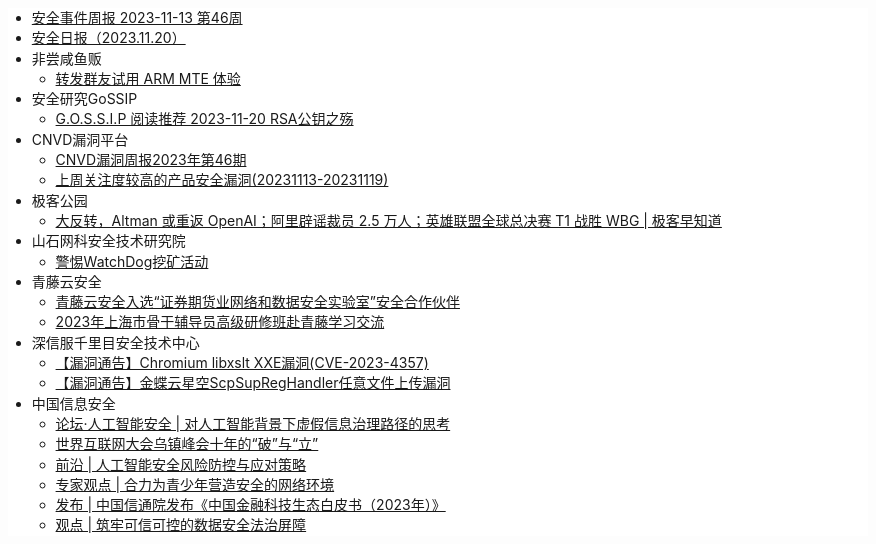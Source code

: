   - [安全事件周报 2023-11-13 第46周](https://mp.weixin.qq.com/s?__biz=MzU5MjEzOTM3NA==&mid=2247498872&idx=2&sn=a3603af6e3be91627d8193661e9db808&chksm=fe26f979c951706f47689f8c9d8fc3d24ace5d5418a863a687ab8792fec7b54a70811523c5e9&scene=58&subscene=0#rd)
  - [安全日报（2023.11.20）](https://mp.weixin.qq.com/s?__biz=MzU5MjEzOTM3NA==&mid=2247498872&idx=3&sn=7f541dbef94b878dcc78f2f029fbac80&chksm=fe26f979c951706f5c78c3fecbd70fad0893ec4b820c6ba2003c451b41ac82fe8ddf1a1aa36c&scene=58&subscene=0#rd)
- 非尝咸鱼贩
  - [转发群友试用 ARM MTE 体验](https://mp.weixin.qq.com/s?__biz=Mzk0NDE3MTkzNQ==&mid=2247485171&idx=1&sn=21612096d5b8c02eb562fdd7723a52fc&chksm=c329f803f45e71150bddf4582a1edaae7394bda597b6ffdd9f8d8596ba169e4e4403ef5ecf04&scene=58&subscene=0#rd)
- 安全研究GoSSIP
  - [G.O.S.S.I.P 阅读推荐 2023-11-20 RSA公钥之殇](https://mp.weixin.qq.com/s?__biz=Mzg5ODUxMzg0Ng==&mid=2247496749&idx=1&sn=657a8a264caf6facadaace3ea3248770&chksm=c063daf4f71453e281bf4ff4c2572baa4517c7f74a50c7ca07250f57324c74abb283f34471d2&scene=58&subscene=0#rd)
- CNVD漏洞平台
  - [CNVD漏洞周报2023年第46期](https://mp.weixin.qq.com/s?__biz=MzU3ODM2NTg2Mg==&mid=2247494108&idx=1&sn=c9d63e31bafef25a82b2032f311a3f80&chksm=fd74d915ca035003672126e6f8761576018ed8943e0178c5c1e4d06231615d1b32d550afac43&scene=58&subscene=0#rd)
  - [上周关注度较高的产品安全漏洞(20231113-20231119)](https://mp.weixin.qq.com/s?__biz=MzU3ODM2NTg2Mg==&mid=2247494108&idx=2&sn=2ef2628e40dd39c363d62d6e39775d37&chksm=fd74d915ca035003cb4513fd5cf0c249eab7a09408810818276395e26d229adcef9ad5bda289&scene=58&subscene=0#rd)
- 极客公园
  - [大反转，Altman 或重返 OpenAI；阿里辟谣裁员 2.5 万人；英雄联盟全球总决赛 T1 战胜 WBG | 极客早知道](https://mp.weixin.qq.com/s?__biz=MTMwNDMwODQ0MQ==&mid=2653021878&idx=1&sn=1616bde29493eeef6db2fc760bbb7024&chksm=7e549b0049231216ffb6a35152e85e96a9222ce78964563b16508d6a9e27b36abae90aa0e90f&scene=58&subscene=0#rd)
- 山石网科安全技术研究院
  - [警惕WatchDog挖矿活动](https://mp.weixin.qq.com/s?__biz=MzUzMDUxNTE1Mw==&mid=2247502973&idx=1&sn=098f342a3e206229f1cbfe078310fc8e&chksm=fa5219c3cd2590d5e83446b978ce729fd50e5b46756fb289ce8f1476c1fb5ed9ad73f4a2e111&scene=58&subscene=0#rd)
- 青藤云安全
  - [青藤云安全入选“证券期货业网络和数据安全实验室”安全合作伙伴](https://mp.weixin.qq.com/s?__biz=MzAwNDE4Mzc1NA==&mid=2650848024&idx=1&sn=6f22c0e53fe2311aaf61a803c7a06579&chksm=80dbd8bdb7ac51ab01067d094627d7bfd43333b11e72d394bc6ef6dcc54509f3ff7ee9a54e04&scene=58&subscene=0#rd)
  - [2023年上海市骨干辅导员高级研修班赴青藤学习交流](https://mp.weixin.qq.com/s?__biz=MzAwNDE4Mzc1NA==&mid=2650848024&idx=2&sn=2b51b7e2b2c461c2998042239ef2e140&chksm=80dbd8bdb7ac51ab8fd0720e1cd94af2276b8cdc3e1617df8a08992b9eb002d45a51bd0cf9cc&scene=58&subscene=0#rd)
- 深信服千里目安全技术中心
  - [【漏洞通告】Chromium libxslt XXE漏洞(CVE-2023-4357)](https://mp.weixin.qq.com/s?__biz=Mzg2NjgzNjA5NQ==&mid=2247521459&idx=1&sn=34d62516e5a64550aa1b27fa768264e4&chksm=ce461fa3f93196b5c18c1896c3bfcef4096f36019d4c6b842f5b0be9178fa5278ab580c9830f&scene=58&subscene=0#rd)
  - [【漏洞通告】金蝶云星空ScpSupRegHandler任意文件上传漏洞](https://mp.weixin.qq.com/s?__biz=Mzg2NjgzNjA5NQ==&mid=2247521459&idx=2&sn=713ce3ed6c4d965208e3b407c1f3fd21&chksm=ce461fa3f93196b5853deb1ca0b7e932c6a1e6091954d0e7fea9439bb2c2f01ca9c62bcde5f1&scene=58&subscene=0#rd)
- 中国信息安全
  - [论坛·人工智能安全 | 对人工智能背景下虚假信息治理路径的思考](https://mp.weixin.qq.com/s?__biz=MzA5MzE5MDAzOA==&mid=2664197758&idx=1&sn=7c68ea2310657d1dd85724ab529f7728&chksm=8b596c87bc2ee59147991f7ac1369c90d86c33b38d6973c4f8f76b46c1b104314589cbb4843c&scene=58&subscene=0#rd)
  - [世界互联网大会乌镇峰会十年的“破”与“立”](https://mp.weixin.qq.com/s?__biz=MzA5MzE5MDAzOA==&mid=2664197758&idx=2&sn=120e3a0793288080be7594d762a3fe9a&chksm=8b596c87bc2ee591d905984bae2ae2943de8522ef1da8a29f94483a81ae06d14959df849e1d1&scene=58&subscene=0#rd)
  - [前沿 | 人工智能安全风险防控与应对策略](https://mp.weixin.qq.com/s?__biz=MzA5MzE5MDAzOA==&mid=2664197758&idx=3&sn=705d88b8a75990edd09615d881434e8d&chksm=8b596c87bc2ee591e4f37e0246ce478ecea9fd17d245decf1e5e4f6928aa40c2fcfe6519650f&scene=58&subscene=0#rd)
  - [专家观点 | 合力为青少年营造安全的网络环境](https://mp.weixin.qq.com/s?__biz=MzA5MzE5MDAzOA==&mid=2664197758&idx=4&sn=525caabcddddc9d1a76de9d25db5aed5&chksm=8b596c87bc2ee591ac6411e181c33b2c672d6875ecea7cff581d71d2d8698bebc8d64de4021c&scene=58&subscene=0#rd)
  - [发布 | 中国信通院发布《中国金融科技生态白皮书（2023年）》](https://mp.weixin.qq.com/s?__biz=MzA5MzE5MDAzOA==&mid=2664197758&idx=5&sn=1e56994be7935efd2e4672a5effbe60c&chksm=8b596c87bc2ee5911bc32dd52fcad2a5f086ad721c972e9d35b1f65bb3e211f7f9dee15f7fcf&scene=58&subscene=0#rd)
  - [观点 | 筑牢可信可控的数据安全法治屏障](https://mp.weixin.qq.com/s?__biz=MzA5MzE5MDAzOA==&mid=2664197758&idx=6&sn=bd5f9ae3ddd3a846c83970ec5053d000&chksm=8b596c87bc2ee591e4203085be13f8bb9f3802e44c1d2236c680862c2fb1afa9d41f83293575&scene=58&subscene=0#rd)